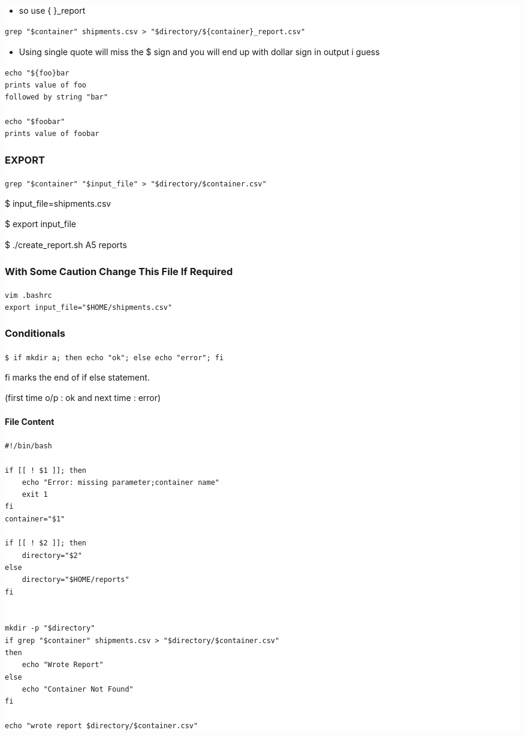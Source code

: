 * so use { }_report
```
grep "$container" shipments.csv > "$directory/${container}_report.csv"
```
* Using single quote will miss the $ sign and you will end up with dollar sign in output i guess

```
echo "${foo}bar
prints value of foo
followed by string "bar"

echo "$foobar"
prints value of foobar
```

### EXPORT
```
grep "$container" "$input_file" > "$directory/$container.csv"
```
$ input_file=shipments.csv

$ export input_file

$ ./create_report.sh A5 reports

### With Some Caution Change This File If Required
```
vim .bashrc
export input_file="$HOME/shipments.csv"
```


### Conditionals
```
$ if mkdir a; then echo "ok"; else echo "error"; fi
```
fi marks the end of if else statement.

(first time o/p : ok and next time : error)

#### File Content
```
#!/bin/bash

if [[ ! $1 ]]; then
	echo "Error: missing parameter;container name"
	exit 1
fi
container="$1"

if [[ ! $2 ]]; then
	directory="$2"
else
	directory="$HOME/reports"
fi


mkdir -p "$directory"
if grep "$container" shipments.csv > "$directory/$container.csv"
then
	echo "Wrote Report"
else
	echo "Container Not Found"
fi

echo "wrote report $directory/$container.csv"
```
